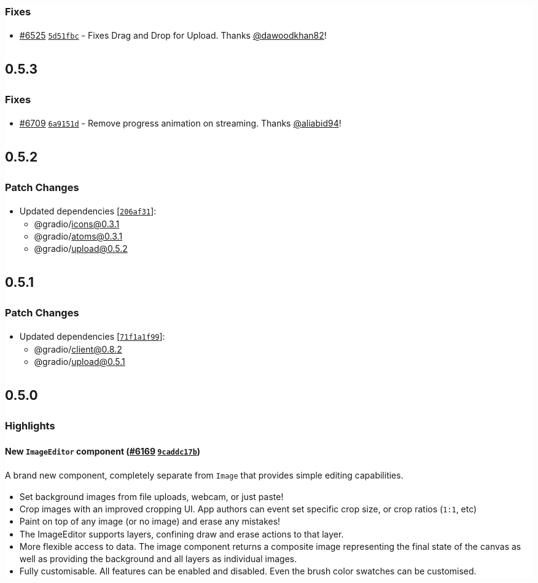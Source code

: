 ### Fixes

- [#6525](https://github.com/gradio-app/gradio/pull/6525) [`5d51fbc`](https://github.com/gradio-app/gradio/commit/5d51fbce7826da840a2fd4940feb5d9ad6f1bc5a) - Fixes Drag and Drop for Upload. Thanks [@dawoodkhan82](https://github.com/dawoodkhan82)!

## 0.5.3

### Fixes

- [#6709](https://github.com/gradio-app/gradio/pull/6709) [`6a9151d`](https://github.com/gradio-app/gradio/commit/6a9151d5c9432c724098da7d88a539aaaf5ffe88) - Remove progress animation on streaming. Thanks [@aliabid94](https://github.com/aliabid94)!

## 0.5.2

### Patch Changes

- Updated dependencies [[`206af31`](https://github.com/gradio-app/gradio/commit/206af31d7c1a31013364a44e9b40cf8df304ba50)]:
  - @gradio/icons@0.3.1
  - @gradio/atoms@0.3.1
  - @gradio/upload@0.5.2

## 0.5.1

### Patch Changes

- Updated dependencies [[`71f1a1f99`](https://github.com/gradio-app/gradio/commit/71f1a1f9931489d465c2c1302a5c8d768a3cd23a)]:
  - @gradio/client@0.8.2
  - @gradio/upload@0.5.1

## 0.5.0

### Highlights

#### New `ImageEditor` component ([#6169](https://github.com/gradio-app/gradio/pull/6169) [`9caddc17b`](https://github.com/gradio-app/gradio/commit/9caddc17b1dea8da1af8ba724c6a5eab04ce0ed8))

A brand new component, completely separate from `Image` that provides simple editing capabilities.

- Set background images from file uploads, webcam, or just paste!
- Crop images with an improved cropping UI. App authors can event set specific crop size, or crop ratios (`1:1`, etc)
- Paint on top of any image (or no image) and erase any mistakes!
- The ImageEditor supports layers, confining draw and erase actions to that layer.
- More flexible access to data. The image component returns a composite image representing the final state of the canvas as well as providing the background and all layers as individual images.
- Fully customisable. All features can be enabled and disabled. Even the brush color swatches can be customised.
